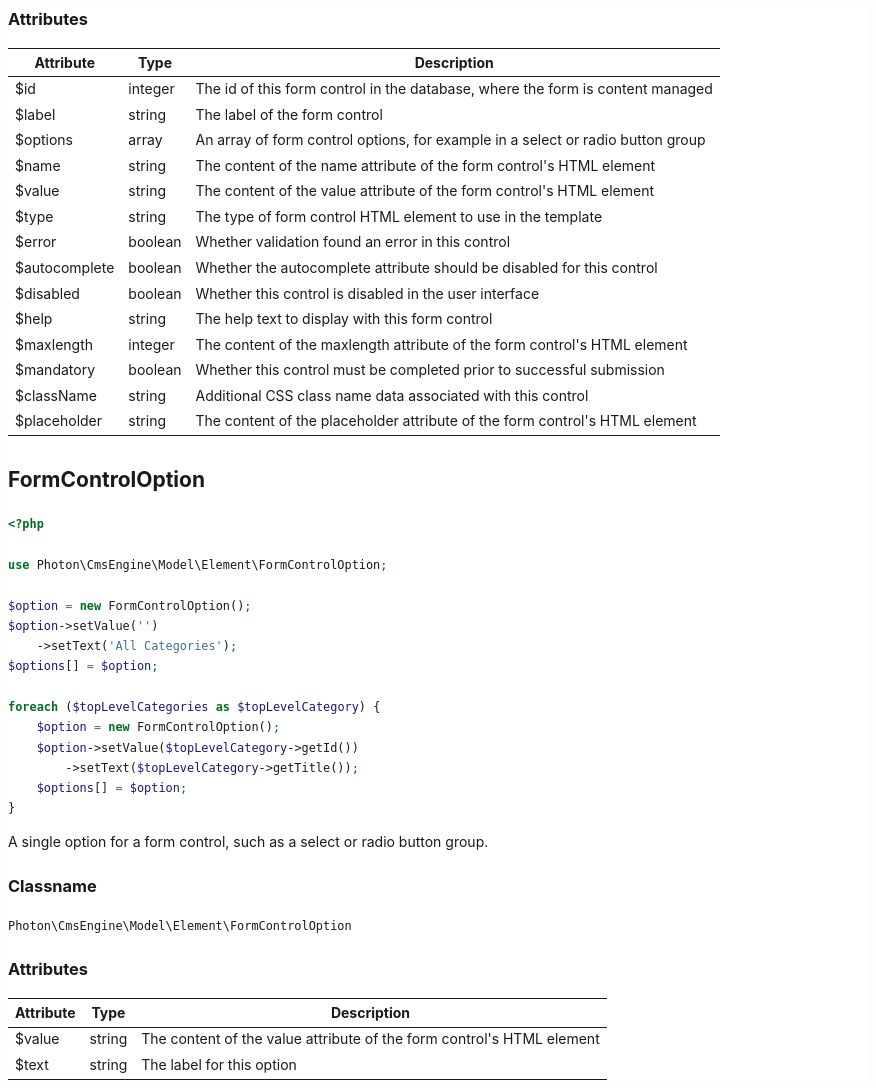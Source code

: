 ### Attributes

Attribute | Type | Description
-----------|--------|---------------------------
$id | integer | The id of this form control in the database, where the form is content managed
$label | string | The label of the form control
$options | array | An array of form control options, for example in a select or radio button group
$name | string | The content of the name attribute of the form control's HTML element
$value | string | The content of the value attribute of the form control's HTML element
$type | string | The type of form control HTML element to use in the template
$error | boolean | Whether validation found an error in this control
$autocomplete | boolean | Whether the autocomplete attribute should be disabled for this control
$disabled | boolean | Whether this control is disabled in the user interface
$help | string | The help text to display with this form control
$maxlength | integer | The content of the maxlength attribute of the form control's HTML element
$mandatory | boolean | Whether this control must be completed prior to successful submission
$className | string | Additional CSS class name data associated with this control
$placeholder | string | The content of the placeholder attribute of the form control's HTML element

## FormControlOption

```php
<?php

use Photon\CmsEngine\Model\Element\FormControlOption;

$option = new FormControlOption();
$option->setValue('')
    ->setText('All Categories');
$options[] = $option;

foreach ($topLevelCategories as $topLevelCategory) {
    $option = new FormControlOption();
    $option->setValue($topLevelCategory->getId())
        ->setText($topLevelCategory->getTitle());
    $options[] = $option;
}
```

A single option for a form control, such as a select or radio button group.

### Classname

`Photon\CmsEngine\Model\Element\FormControlOption`

### Attributes

Attribute | Type | Description
-----------|--------|---------------------------
$value | string | The content of the value attribute of the form control's HTML element
$text | string | The label for this option
